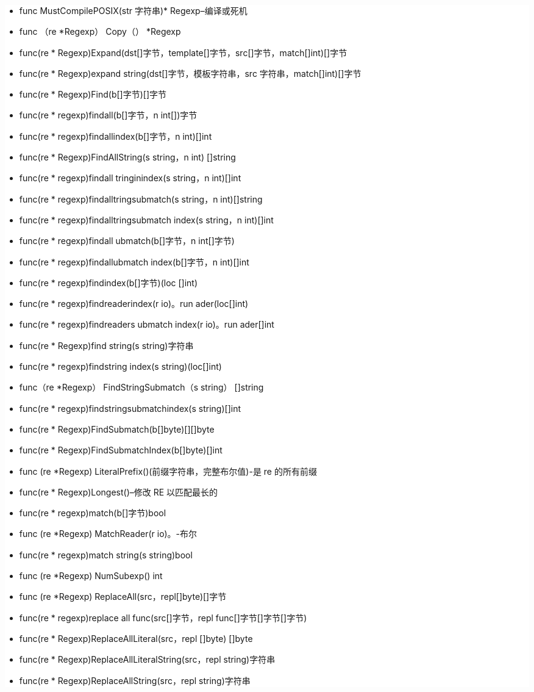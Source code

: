 *   func MustCompilePOSIX(str 字符串)* Regexp–编译或死机

*   func （re *Regexp） Copy（） *Regexp

*   func(re * Regexp)Expand(dst[]字节，template[]字节，src[]字节，match[]int)[]字节

*   func(re * Regexp)expand string(dst[]字节，模板字符串，src 字符串，match[]int)[]字节

*   func(re * Regexp)Find(b[]字节)[]字节

*   func(re * regexp)findall(b[]字节，n int[])字节

*   func(re * regexp)findallindex(b[]字节，n int)[]int

*   func(re * Regexp)FindAllString(s string，n int) []string

*   func(re * regexp)findall tringinindex(s string，n int)[]int

*   func(re * regexp)findalltringsubmatch(s string，n int)[]string

*   func(re * regexp)findalltringsubmatch index(s string，n int)[]int

*   func(re * regexp)findall ubmatch(b[]字节，n int[]字节)

*   func(re * regexp)findallubmatch index(b[]字节，n int)[]int

*   func(re * regexp)findindex(b[]字节)(loc []int)

*   func(re * regexp)findreaderindex(r io)。run ader(loc[]int)

*   func(re * regexp)findreaders ubmatch index(r io)。run ader[]int

*   func(re * Regexp)find string(s string)字符串

*   func(re * regexp)findstring index(s string)(loc[]int)

*   func（re *Regexp） FindStringSubmatch（s string） []string

*   func(re * regexp)findstringsubmatchindex(s string)[]int

*   func(re * Regexp)FindSubmatch(b[]byte)[][]byte

*   func(re * Regexp)FindSubmatchIndex(b[]byte)[]int

*   func (re *Regexp) LiteralPrefix()(前缀字符串，完整布尔值)-是 re 的所有前缀

*   func(re * Regexp)Longest()–修改 RE 以匹配最长的

*   func(re * regexp)match(b[]字节)bool

*   func (re *Regexp) MatchReader(r io)。-布尔

*   func(re * regexp)match string(s string)bool

*   func (re *Regexp) NumSubexp() int

*   func (re *Regexp) ReplaceAll(src，repl[]byte)[]字节

*   func(re * regexp)replace all func(src[]字节，repl func[]字节[]字节[]字节)

*   func(re * Regexp)ReplaceAllLiteral(src，repl []byte) []byte

*   func(re * Regexp)ReplaceAllLiteralString(src，repl string)字符串

*   func(re * Regexp)ReplaceAllString(src，repl string)字符串
